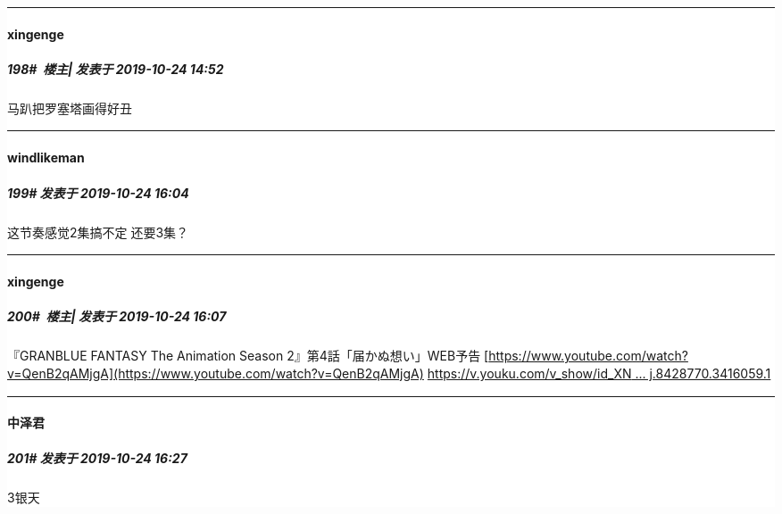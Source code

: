 



-----

####  xingenge  
##### 198#         楼主| 发表于 2019-10-24 14:52




马趴把罗塞塔画得好丑







-----

####  windlikeman  
##### 199#       发表于 2019-10-24 16:04




这节奏感觉2集搞不定 还要3集？







-----

####  xingenge  
##### 200#         楼主| 发表于 2019-10-24 16:07




『GRANBLUE FANTASY The Animation Season 2』第4話「届かぬ想い」WEB予告
[https://www.youtube.com/watch?v=QenB2qAMjgA](https://www.youtube.com/watch?v=QenB2qAMjgA)
[https://v.youku.com/v_show/id_XN ... j.8428770.3416059.1](https://v.youku.com/v_show/id_XNDQxMTI4MDY0OA==.html?spm=a2h3j.8428770.3416059.1)







-----

####  中泽君  
##### 201#       发表于 2019-10-24 16:27




3银天





